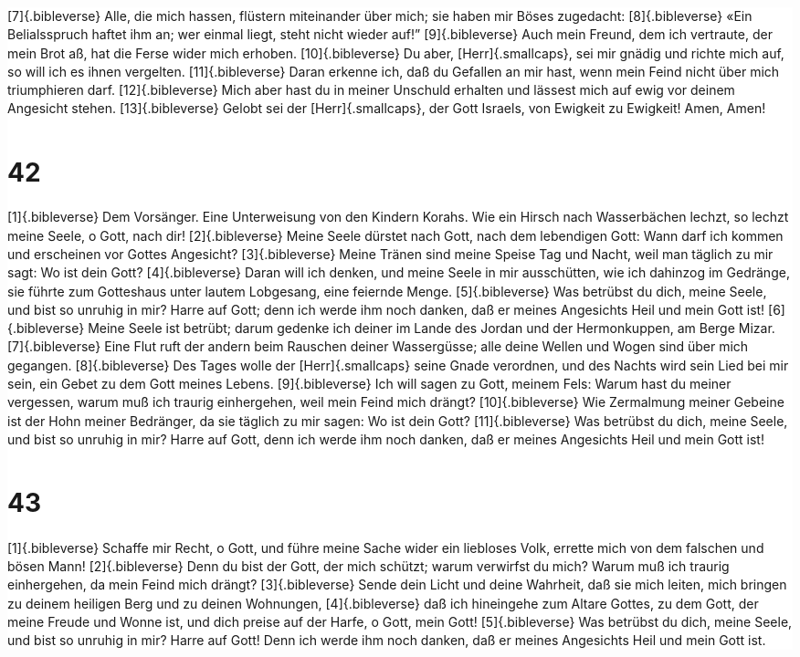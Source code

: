 [7]{.bibleverse} Alle, die mich hassen, flüstern miteinander über mich; sie haben mir Böses zugedacht: 
[8]{.bibleverse} «Ein Belialsspruch haftet ihm an; wer einmal liegt, steht nicht wieder auf!” 
[9]{.bibleverse} Auch mein Freund, dem ich vertraute, der mein Brot aß, hat die Ferse wider mich erhoben. 
[10]{.bibleverse} Du aber, [Herr]{.smallcaps}, sei mir gnädig und richte mich auf, so will ich es ihnen vergelten. 
[11]{.bibleverse} Daran erkenne ich, daß du Gefallen an mir hast, wenn mein Feind nicht über mich triumphieren darf. 
[12]{.bibleverse} Mich aber hast du in meiner Unschuld erhalten und lässest mich auf ewig vor deinem Angesicht stehen. 
[13]{.bibleverse} Gelobt sei der [Herr]{.smallcaps}, der Gott Israels, von Ewigkeit zu Ewigkeit! Amen, Amen! 

# 42 
[1]{.bibleverse} Dem Vorsänger. Eine Unterweisung von den Kindern Korahs. Wie ein Hirsch nach Wasserbächen lechzt, so lechzt meine Seele, o Gott, nach dir! 
[2]{.bibleverse} Meine Seele dürstet nach Gott, nach dem lebendigen Gott: Wann darf ich kommen und erscheinen vor Gottes Angesicht? 
[3]{.bibleverse} Meine Tränen sind meine Speise Tag und Nacht, weil man täglich zu mir sagt: Wo ist dein Gott? 
[4]{.bibleverse} Daran will ich denken, und meine Seele in mir ausschütten, wie ich dahinzog im Gedränge, sie führte zum Gotteshaus unter lautem Lobgesang, eine feiernde Menge. 
[5]{.bibleverse} Was betrübst du dich, meine Seele, und bist so unruhig in mir? Harre auf Gott; denn ich werde ihm noch danken, daß er meines Angesichts Heil und mein Gott ist! 
[6]{.bibleverse} Meine Seele ist betrübt; darum gedenke ich deiner im Lande des Jordan und der Hermonkuppen, am Berge Mizar. 
[7]{.bibleverse} Eine Flut ruft der andern beim Rauschen deiner Wassergüsse; alle deine Wellen und Wogen sind über mich gegangen. 
[8]{.bibleverse} Des Tages wolle der [Herr]{.smallcaps} seine Gnade verordnen, und des Nachts wird sein Lied bei mir sein, ein Gebet zu dem Gott meines Lebens. 
[9]{.bibleverse} Ich will sagen zu Gott, meinem Fels: Warum hast du meiner vergessen, warum muß ich traurig einhergehen, weil mein Feind mich drängt? 
[10]{.bibleverse} Wie Zermalmung meiner Gebeine ist der Hohn meiner Bedränger, da sie täglich zu mir sagen: Wo ist dein Gott? 
[11]{.bibleverse} Was betrübst du dich, meine Seele, und bist so unruhig in mir? Harre auf Gott, denn ich werde ihm noch danken, daß er meines Angesichts Heil und mein Gott ist! 

# 43 
[1]{.bibleverse} Schaffe mir Recht, o Gott, und führe meine Sache wider ein liebloses Volk, errette mich von dem falschen und bösen Mann! 
[2]{.bibleverse} Denn du bist der Gott, der mich schützt; warum verwirfst du mich? Warum muß ich traurig einhergehen, da mein Feind mich drängt? 
[3]{.bibleverse} Sende dein Licht und deine Wahrheit, daß sie mich leiten, mich bringen zu deinem heiligen Berg und zu deinen Wohnungen, 
[4]{.bibleverse} daß ich hineingehe zum Altare Gottes, zu dem Gott, der meine Freude und Wonne ist, und dich preise auf der Harfe, o Gott, mein Gott! 
[5]{.bibleverse} Was betrübst du dich, meine Seele, und bist so unruhig in mir? Harre auf Gott! Denn ich werde ihm noch danken, daß er meines Angesichts Heil und mein Gott ist. 
